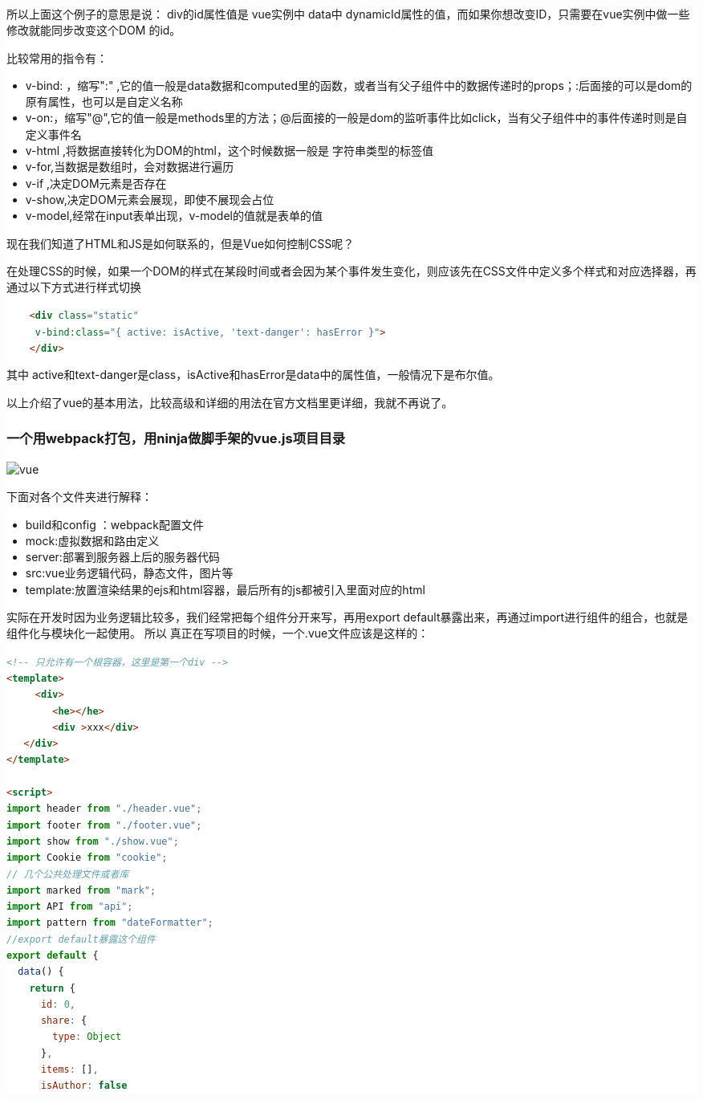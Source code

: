 所以上面这个例子的意思是说： div的id属性值是 vue实例中 data中 dynamicId属性的值，而如果你想改变ID，只需要在vue实例中做一些修改就能同步改变这个DOM 的id。

比较常用的指令有：
-  v-bind: ，缩写":" ,它的值一般是data数据和computed里的函数，或者当有父子组件中的数据传递时的props；:后面接的可以是dom的原有属性，也可以是自定义名称
- v-on:，缩写"@",它的值一般是methods里的方法；@后面接的一般是dom的监听事件比如click，当有父子组件中的事件传递时则是自定义事件名
- v-html ,将数据直接转化为DOM的html，这个时候数据一般是 字符串类型的标签值
- v-for,当数据是数组时，会对数据进行遍历
- v-if ,决定DOM元素是否存在
- v-show,决定DOM元素会展现，即使不展现会占位
- v-model,经常在input表单出现，v-model的值就是表单的值

现在我们知道了HTML和JS是如何联系的，但是Vue如何控制CSS呢？

在处理CSS的时候，如果一个DOM的样式在某段时间或者会因为某个事件发生变化，则应该先在CSS文件中定义多个样式和对应选择器，再通过以下方式进行样式切换

```html
    <div class="static"
     v-bind:class="{ active: isActive, 'text-danger': hasError }">
    </div>
```
其中 active和text-danger是class，isActive和hasError是data中的属性值，一般情况下是布尔值。

以上介绍了vue的基本用法，比较高级和详细的用法在官方文档里更详细，我就不再说了。

### 一个用webpack打包，用ninja做脚手架的vue.js项目目录

![vue](https://wx2.sinaimg.cn/large/006P0MECly1fpm1j0mv7wj308g0g7jrj.jpg)


下面对各个文件夹进行解释：
- build和config ：webpack配置文件
- mock:虚拟数据和路由定义
- server:部署到服务器上后的服务器代码
- src:vue业务逻辑代码，静态文件，图片等
- template:放置渲染结果的ejs和html容器，最后所有的js都被引入里面对应的html




实际在开发时因为业务逻辑比较多，我们经常把每个组件分开来写，再用export default暴露出来，再通过import进行组件的组合，也就是组件化与模块化一起使用。
所以 真正在写项目的时候，一个.vue文件应该是这样的：
```html
<!-- 只允许有一个根容器，这里是第一个div -->
<template>
     <div> 
        <he></he>
        <div >xxx</div>
   </div>
</template>

<script>
import header from "./header.vue";
import footer from "./footer.vue";
import show from "./show.vue";
import Cookie from "cookie";
// 几个公共处理文件或者库
import marked from "mark";
import API from "api";
import pattern from "dateFormatter";
//export default暴露这个组件
export default {
  data() {
    return {
      id: 0,
      share: {
        type: Object
      },
      items: [],
      isAuthor: false
```